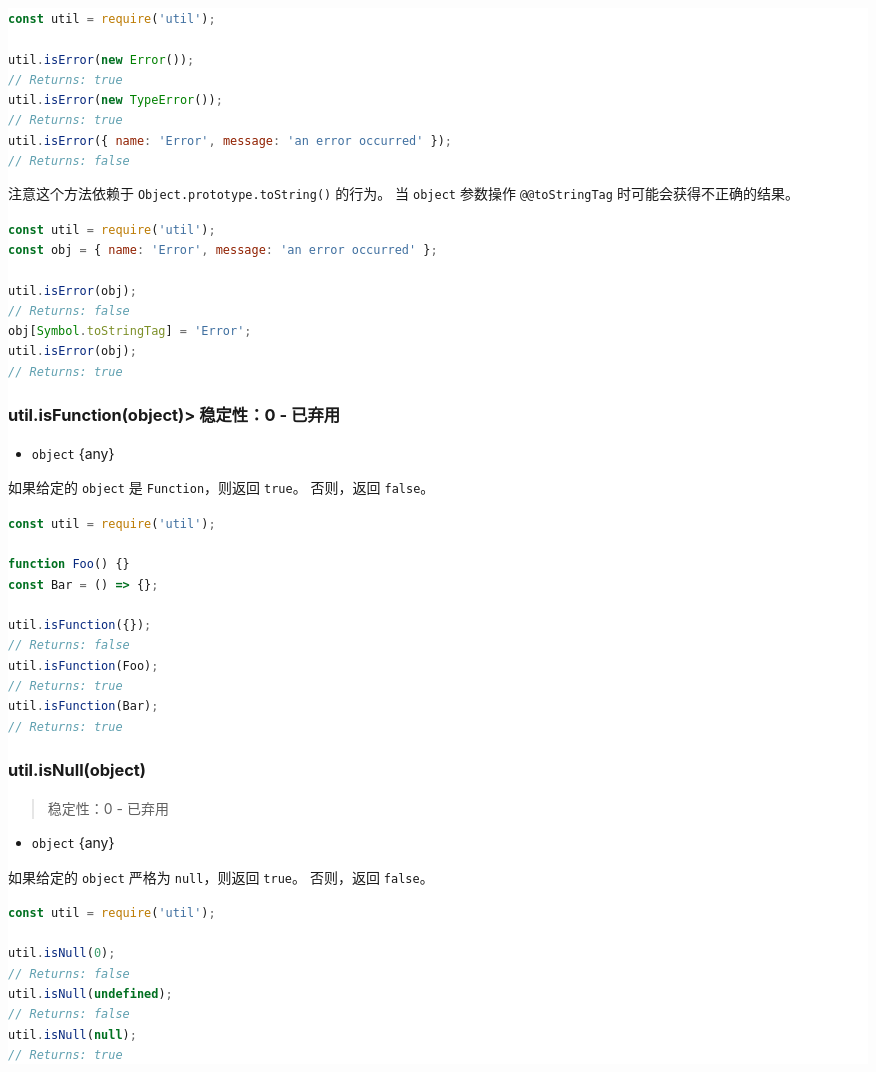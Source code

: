 ```js
const util = require('util');

util.isError(new Error());
// Returns: true
util.isError(new TypeError());
// Returns: true
util.isError({ name: 'Error', message: 'an error occurred' });
// Returns: false
```

注意这个方法依赖于 `Object.prototype.toString()` 的行为。 当 `object` 参数操作 `@@toStringTag` 时可能会获得不正确的结果。

```js
const util = require('util');
const obj = { name: 'Error', message: 'an error occurred' };

util.isError(obj);
// Returns: false
obj[Symbol.toStringTag] = 'Error';
util.isError(obj);
// Returns: true
```

### util.isFunction(object)> 稳定性：0 - 已弃用

* `object` {any}

如果给定的 `object` 是 `Function`，则返回 `true`。 否则，返回 `false`。

```js
const util = require('util');

function Foo() {}
const Bar = () => {};

util.isFunction({});
// Returns: false
util.isFunction(Foo);
// Returns: true
util.isFunction(Bar);
// Returns: true
```

### util.isNull(object)


> 稳定性：0 - 已弃用

* `object` {any}

如果给定的 `object` 严格为 `null`，则返回 `true`。 否则，返回 `false`。

```js
const util = require('util');

util.isNull(0);
// Returns: false
util.isNull(undefined);
// Returns: false
util.isNull(null);
// Returns: true
```
